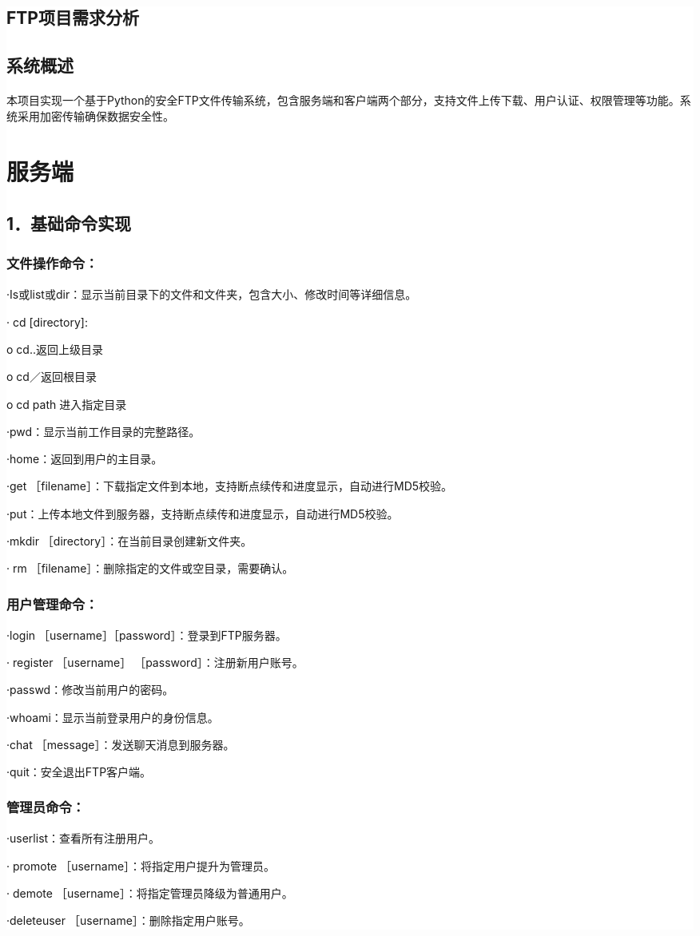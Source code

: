 ## FTP项目需求分析

## 系统概述

本项目实现一个基于Python的安全FTP文件传输系统，包含服务端和客户端两个部分，支持文件上传下载、用户认证、权限管理等功能。系统采用加密传输确保数据安全性。

# 服务端

## 1．基础命令实现

### 文件操作命令：

·Is或list或dir：显示当前目录下的文件和文件夹，包含大小、修改时间等详细信息。

· cd [directory]:

o cd..返回上级目录

o cd／返回根目录

o cd path 进入指定目录

·pwd：显示当前工作目录的完整路径。

·home：返回到用户的主目录。

·get ［filename］：下载指定文件到本地，支持断点续传和进度显示，自动进行MD5校验。

·put：上传本地文件到服务器，支持断点续传和进度显示，自动进行MD5校验。

·mkdir ［directory］：在当前目录创建新文件夹。

· rm ［filename］：删除指定的文件或空目录，需要确认。

### 用户管理命令：

·login ［username］［password］：登录到FTP服务器。

· register ［username］ ［password］：注册新用户账号。

·passwd：修改当前用户的密码。

·whoami：显示当前登录用户的身份信息。

·chat ［message］：发送聊天消息到服务器。

·quit：安全退出FTP客户端。

### 管理员命令：

·userlist：查看所有注册用户。

· promote ［username］：将指定用户提升为管理员。

· demote ［username］：将指定管理员降级为普通用户。

·deleteuser ［username］：删除指定用户账号。
